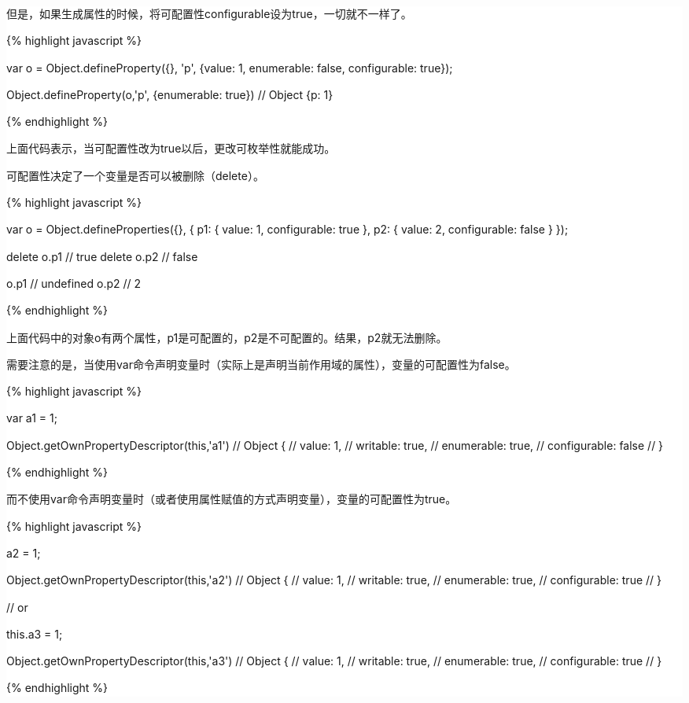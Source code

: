 但是，如果生成属性的时候，将可配置性configurable设为true，一切就不一样了。

{% highlight javascript %}

var o = Object.defineProperty({}, 'p', {value: 1, enumerable: false, configurable: true});

Object.defineProperty(o,'p', {enumerable: true})
// Object {p: 1}

{% endhighlight %}

上面代码表示，当可配置性改为true以后，更改可枚举性就能成功。

可配置性决定了一个变量是否可以被删除（delete）。

{% highlight javascript %}

var o = Object.defineProperties({}, {
        p1: { value: 1, configurable: true },
        p2: { value: 2, configurable: false }
});

delete o.p1 // true
delete o.p2 // false

o.p1 // undefined
o.p2 // 2

{% endhighlight %}

上面代码中的对象o有两个属性，p1是可配置的，p2是不可配置的。结果，p2就无法删除。

需要注意的是，当使用var命令声明变量时（实际上是声明当前作用域的属性），变量的可配置性为false。

{% highlight javascript %}

var a1 = 1;

Object.getOwnPropertyDescriptor(this,'a1')
// Object {
//	value: 1, 
//	writable: true, 
//	enumerable: true, 
//	configurable: false
// }

{% endhighlight %}

而不使用var命令声明变量时（或者使用属性赋值的方式声明变量），变量的可配置性为true。

{% highlight javascript %}

a2 = 1;

Object.getOwnPropertyDescriptor(this,'a2')
// Object {
//	value: 1, 
//	writable: true, 
//	enumerable: true, 
//	configurable: true
// }

// or

this.a3 = 1;

Object.getOwnPropertyDescriptor(this,'a3')
// Object {
//	value: 1, 
//	writable: true, 
//	enumerable: true, 
//	configurable: true
// }

{% endhighlight %}
